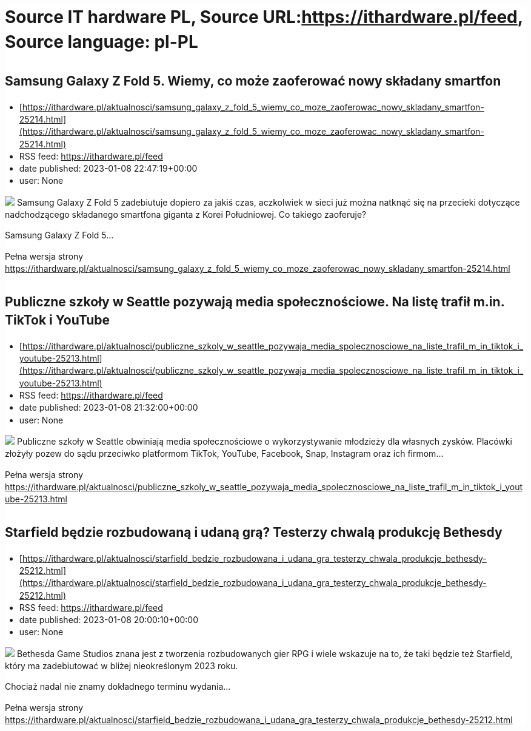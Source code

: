 # Source IT hardware PL, Source URL:https://ithardware.pl/feed, Source language: pl-PL

## Samsung Galaxy Z Fold 5. Wiemy, co może zaoferować nowy składany smartfon
 - [https://ithardware.pl/aktualnosci/samsung_galaxy_z_fold_5_wiemy_co_moze_zaoferowac_nowy_skladany_smartfon-25214.html](https://ithardware.pl/aktualnosci/samsung_galaxy_z_fold_5_wiemy_co_moze_zaoferowac_nowy_skladany_smartfon-25214.html)
 - RSS feed: https://ithardware.pl/feed
 - date published: 2023-01-08 22:47:19+00:00
 - user: None

<img src="https://ithardware.pl/artykuly/min/25214_1.jpg" />            Samsung Galaxy Z Fold 5 zadebiutuje dopiero za jakiś czas, aczkolwiek w sieci już można natknąć się na przecieki dotyczące nadchodzącego składanego smartfona giganta z Korei Południowej. Co takiego zaoferuje?

Samsung&nbsp;Galaxy Z Fold 5...
            <p>Pełna wersja strony <a href="https://ithardware.pl/aktualnosci/samsung_galaxy_z_fold_5_wiemy_co_moze_zaoferowac_nowy_skladany_smartfon-25214.html">https://ithardware.pl/aktualnosci/samsung_galaxy_z_fold_5_wiemy_co_moze_zaoferowac_nowy_skladany_smartfon-25214.html</a></p>

## Publiczne szkoły w Seattle pozywają media społecznościowe. Na listę trafił m.in. TikTok i YouTube
 - [https://ithardware.pl/aktualnosci/publiczne_szkoly_w_seattle_pozywaja_media_spolecznosciowe_na_liste_trafil_m_in_tiktok_i_youtube-25213.html](https://ithardware.pl/aktualnosci/publiczne_szkoly_w_seattle_pozywaja_media_spolecznosciowe_na_liste_trafil_m_in_tiktok_i_youtube-25213.html)
 - RSS feed: https://ithardware.pl/feed
 - date published: 2023-01-08 21:32:00+00:00
 - user: None

<img src="https://ithardware.pl/artykuly/min/25213_1.jpg" />            Publiczne szkoły w Seattle obwiniają media społecznościowe o wykorzystywanie młodzieży dla własnych zysk&oacute;w. Plac&oacute;wki złożyły pozew do sądu przeciwko platformom TikTok, YouTube, Facebook, Snap, Instagram oraz ich firmom...
            <p>Pełna wersja strony <a href="https://ithardware.pl/aktualnosci/publiczne_szkoly_w_seattle_pozywaja_media_spolecznosciowe_na_liste_trafil_m_in_tiktok_i_youtube-25213.html">https://ithardware.pl/aktualnosci/publiczne_szkoly_w_seattle_pozywaja_media_spolecznosciowe_na_liste_trafil_m_in_tiktok_i_youtube-25213.html</a></p>

## Starfield będzie rozbudowaną i udaną grą? Testerzy chwalą produkcję Bethesdy
 - [https://ithardware.pl/aktualnosci/starfield_bedzie_rozbudowana_i_udana_gra_testerzy_chwala_produkcje_bethesdy-25212.html](https://ithardware.pl/aktualnosci/starfield_bedzie_rozbudowana_i_udana_gra_testerzy_chwala_produkcje_bethesdy-25212.html)
 - RSS feed: https://ithardware.pl/feed
 - date published: 2023-01-08 20:00:10+00:00
 - user: None

<img src="https://ithardware.pl/artykuly/min/25212_1.jpg" />            Bethesda Game Studios znana jest z tworzenia rozbudowanych gier RPG i wiele wskazuje na to, że taki będzie też&nbsp;Starfield, kt&oacute;ry ma zadebiutować w bliżej nieokreślonym 2023 roku.

Chociaż nadal nie znamy dokładnego terminu wydania...
            <p>Pełna wersja strony <a href="https://ithardware.pl/aktualnosci/starfield_bedzie_rozbudowana_i_udana_gra_testerzy_chwala_produkcje_bethesdy-25212.html">https://ithardware.pl/aktualnosci/starfield_bedzie_rozbudowana_i_udana_gra_testerzy_chwala_produkcje_bethesdy-25212.html</a></p>
